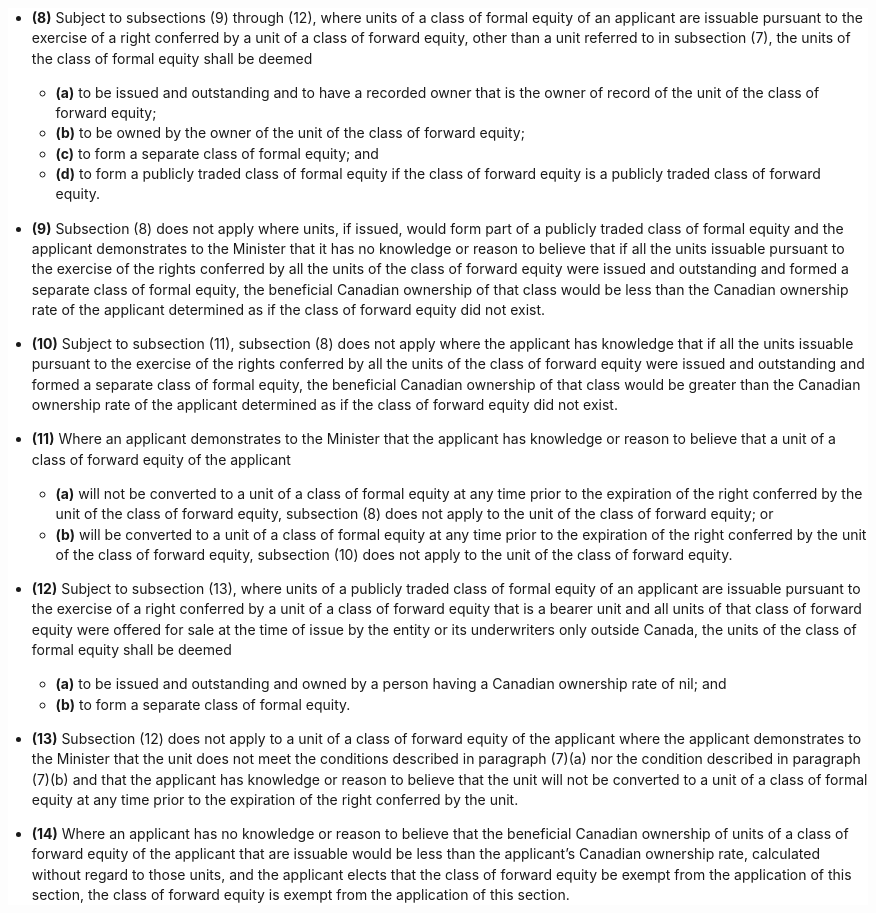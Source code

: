 - **(8)** Subject to subsections (9) through (12), where units of a class of formal equity of an applicant are issuable pursuant to the exercise of a right conferred by a unit of a class of forward equity, other than a unit referred to in subsection (7), the units of the class of formal equity shall be deemed
	- **(a)** to be issued and outstanding and to have a recorded owner that is the owner of record of the unit of the class of forward equity;
	- **(b)** to be owned by the owner of the unit of the class of forward equity;
	- **(c)** to form a separate class of formal equity; and
	- **(d)** to form a publicly traded class of formal equity if the class of forward equity is a publicly traded class of forward equity.

- **(9)** Subsection (8) does not apply where units, if issued, would form part of a publicly traded class of formal equity and the applicant demonstrates to the Minister that it has no knowledge or reason to believe that if all the units issuable pursuant to the exercise of the rights conferred by all the units of the class of forward equity were issued and outstanding and formed a separate class of formal equity, the beneficial Canadian ownership of that class would be less than the Canadian ownership rate of the applicant determined as if the class of forward equity did not exist.

- **(10)** Subject to subsection (11), subsection (8) does not apply where the applicant has knowledge that if all the units issuable pursuant to the exercise of the rights conferred by all the units of the class of forward equity were issued and outstanding and formed a separate class of formal equity, the beneficial Canadian ownership of that class would be greater than the Canadian ownership rate of the applicant determined as if the class of forward equity did not exist.

- **(11)** Where an applicant demonstrates to the Minister that the applicant has knowledge or reason to believe that a unit of a class of forward equity of the applicant
	- **(a)** will not be converted to a unit of a class of formal equity at any time prior to the expiration of the right conferred by the unit of the class of forward equity, subsection (8) does not apply to the unit of the class of forward equity; or
	- **(b)** will be converted to a unit of a class of formal equity at any time prior to the expiration of the right conferred by the unit of the class of forward equity, subsection (10) does not apply to the unit of the class of forward equity.

- **(12)** Subject to subsection (13), where units of a publicly traded class of formal equity of an applicant are issuable pursuant to the exercise of a right conferred by a unit of a class of forward equity that is a bearer unit and all units of that class of forward equity were offered for sale at the time of issue by the entity or its underwriters only outside Canada, the units of the class of formal equity shall be deemed
	- **(a)** to be issued and outstanding and owned by a person having a Canadian ownership rate of nil; and
	- **(b)** to form a separate class of formal equity.

- **(13)** Subsection (12) does not apply to a unit of a class of forward equity of the applicant where the applicant demonstrates to the Minister that the unit does not meet the conditions described in paragraph (7)(a) nor the condition described in paragraph (7)(b) and that the applicant has knowledge or reason to believe that the unit will not be converted to a unit of a class of formal equity at any time prior to the expiration of the right conferred by the unit.

- **(14)** Where an applicant has no knowledge or reason to believe that the beneficial Canadian ownership of units of a class of forward equity of the applicant that are issuable would be less than the applicant’s Canadian ownership rate, calculated without regard to those units, and the applicant elects that the class of forward equity be exempt from the application of this section, the class of forward equity is exempt from the application of this section.
